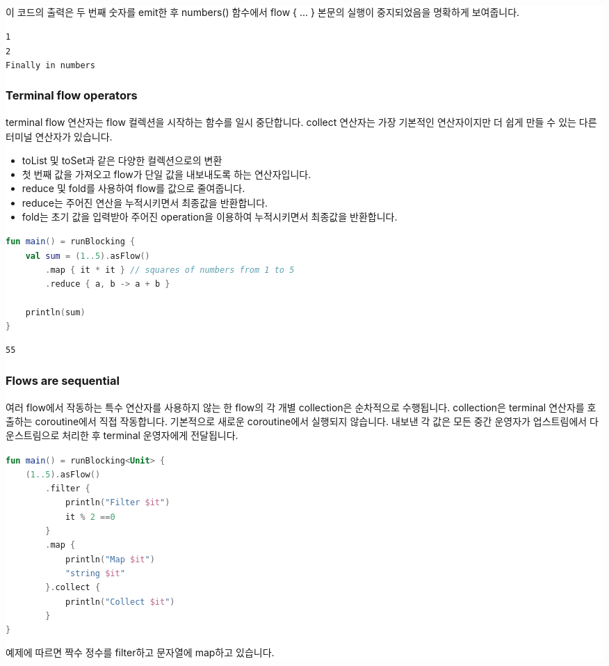 이 코드의 출력은 두 번째 숫자를 emit한 후 numbers() 함수에서 flow { ... } 본문의 실행이 중지되었음을 명확하게 보여줍니다.

```
1
2
Finally in numbers
```

### Terminal flow operators

terminal flow 연산자는 flow 컬렉션을 시작하는 함수를 일시 중단합니다. collect 연산자는 가장 기본적인 연산자이지만 더 쉽게 만들 수 있는 다른 터미널 연산자가 있습니다.

* toList 및 toSet과 같은 다양한 컬렉션으로의 변환
* 첫 번째 값을 가져오고 flow가 단일 값을 내보내도록 하는 연산자입니다.
* reduce 및 fold를 사용하여 flow를 값으로 줄여줍니다.
* reduce는 주어진 연산을 누적시키면서 최종값을 반환합니다.
* fold는 초기 값을 입력받아 주어진 operation을 이용하여 누적시키면서 최종값을 반환합니다. 
  
```kotlin
fun main() = runBlocking {
    val sum = (1..5).asFlow()
        .map { it * it } // squares of numbers from 1 to 5
        .reduce { a, b -> a + b }

    println(sum)
}
```

```
55
```

### Flows are sequential
여러 flow에서 작동하는 특수 연산자를 사용하지 않는 한 flow의 각 개별 collection은 순차적으로 수행됩니다.
collection은 terminal 연산자를 호출하는 coroutine에서 직접 작동합니다. 기본적으로 새로운 coroutine에서 실행되지 않습니다.
내보낸 각 값은 모든 중간 운영자가 업스트림에서 다운스트림으로 처리한 후 terminal 운영자에게 전달됩니다.


```kotlin
fun main() = runBlocking<Unit> {
    (1..5).asFlow()
        .filter {
            println("Filter $it")
            it % 2 ==0
        }
        .map {
            println("Map $it")
            "string $it"
        }.collect {
            println("Collect $it")
        }
}
```

예제에 따르면 짝수 정수를 filter하고 문자열에 map하고 있습니다. 
